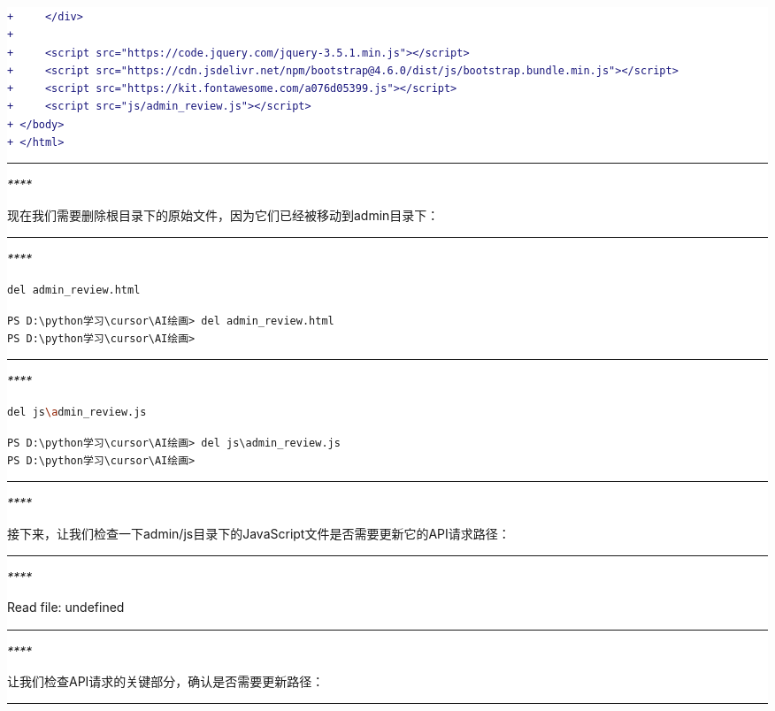 ```diff
+     </div>
+ 
+     <script src="https://code.jquery.com/jquery-3.5.1.min.js"></script>
+     <script src="https://cdn.jsdelivr.net/npm/bootstrap@4.6.0/dist/js/bootstrap.bundle.min.js"></script>
+     <script src="https://kit.fontawesome.com/a076d05399.js"></script>
+     <script src="js/admin_review.js"></script>
+ </body>
+ </html> 
```

---

_****_

现在我们需要删除根目录下的原始文件，因为它们已经被移动到admin目录下：

---

_****_

```bash
del admin_review.html
```

```
PS D:\python学习\cursor\AI绘画> del admin_review.html
PS D:\python学习\cursor\AI绘画>
```

---

_****_

```bash
del js\admin_review.js
```

```
PS D:\python学习\cursor\AI绘画> del js\admin_review.js
PS D:\python学习\cursor\AI绘画>
```

---

_****_

接下来，让我们检查一下admin/js目录下的JavaScript文件是否需要更新它的API请求路径：

---

_****_

Read file: undefined

---

_****_

让我们检查API请求的关键部分，确认是否需要更新路径：

---